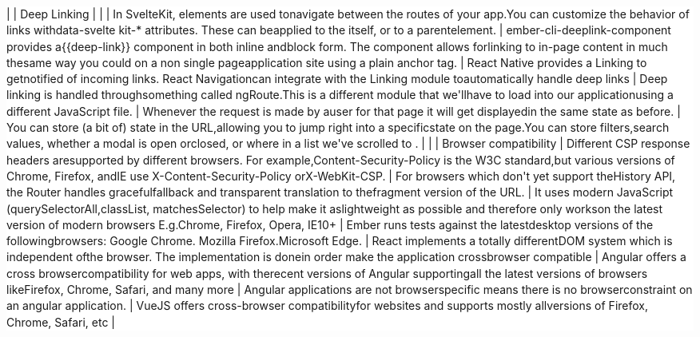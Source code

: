 |          | Deep Linking          |                                                                                                                                                                                                                                                                                                                                                            |                                                                                                                                                                                                                                                                                                        | In SvelteKit, <a> elements are used tonavigate between the routes of your app.You can customize the behavior of links withdata-svelte kit-\* attributes. These can beapplied to the <a> itself, or to a parentelement.                                                                                 | ember-cli-deeplink-component provides a{{deep-link}} component in both inline andblock form. The component allows forlinking to in-page content in much thesame way you could on a non single pageapplication site using a plain anchor tag.                                                                                           | React Native provides a Linking to getnotified of incoming links. React Navigationcan integrate with the Linking module toautomatically handle deep links                                                                                                                                                    | Deep linking is handled throughsomething called ngRoute.This is a different module that we'llhave to load into our applicationusing a different JavaScript file.                                                                                                          | Whenever the request is made by auser for that page it will get displayedin the same state as before.                                                                                                                                                                                                                     | You can store (a bit of) state in the URL,allowing you to jump right into a specificstate on the page.You can store filters,search values, whether a modal is open orclosed, or where in a list we've scrolled to .                                  |
|          | Browser compatibility | Different CSP response headers aresupported by different browsers. For example,Content-Security-Policy is the W3C standard,but various versions of Chrome, Firefox, andIE use X-Content-Security-Policy orX-WebKit-CSP.                                                                                                                | For browsers which don't yet support theHistory API, the Router handles gracefulfallback and transparent translation to thefragment version of the URL.                                                                                                                                    | It uses modern JavaScript (querySelectorAll,classList, matchesSelector) to help make it aslightweight as possible and therefore only workson the latest version of modern browsers E.g.Chrome, Firefox, Opera, IE10+                                                                                       | Ember runs tests against the latestdesktop versions of the followingbrowsers: Google Chrome. Mozilla Firefox.Microsoft Edge.                                                                                                                                                                                                                   | React implements a totally differentDOM system which is independent ofthe browser. The implementation is donein order make the application crossbrowser compatible                                                                                                                                       | Angular offers a cross browsercompatibility for web apps, with therecent versions of Angular supportingall the latest versions of browsers likeFirefox, Chrome, Safari, and many more                                                                                     | Angular applications are not browserspecific means there is no browserconstraint on an angular application.                                                                                                                                                                                                               | VueJS offers cross-browser compatibilityfor websites and supports mostly allversions of Firefox, Chrome, Safari, etc                                                                                                                                         |
